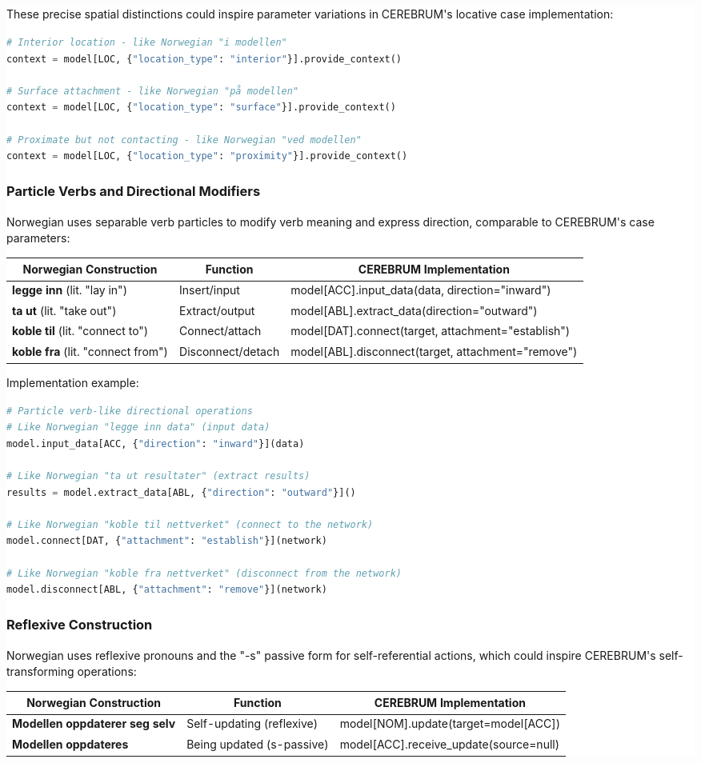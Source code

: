 
These precise spatial distinctions could inspire parameter variations in CEREBRUM's locative case implementation:

```python
# Interior location - like Norwegian "i modellen"
context = model[LOC, {"location_type": "interior"}].provide_context()

# Surface attachment - like Norwegian "på modellen"
context = model[LOC, {"location_type": "surface"}].provide_context()

# Proximate but not contacting - like Norwegian "ved modellen"
context = model[LOC, {"location_type": "proximity"}].provide_context()
```

### Particle Verbs and Directional Modifiers

Norwegian uses separable verb particles to modify verb meaning and express direction, comparable to CEREBRUM's case parameters:

| Norwegian Construction | Function | CEREBRUM Implementation |
|------------------------|----------|-------------------------|
| **legge inn** (lit. "lay in") | Insert/input | model[ACC].input_data(data, direction="inward") |
| **ta ut** (lit. "take out") | Extract/output | model[ABL].extract_data(direction="outward") |
| **koble til** (lit. "connect to") | Connect/attach | model[DAT].connect(target, attachment="establish") |
| **koble fra** (lit. "connect from") | Disconnect/detach | model[ABL].disconnect(target, attachment="remove") |

Implementation example:
```python
# Particle verb-like directional operations
# Like Norwegian "legge inn data" (input data)
model.input_data[ACC, {"direction": "inward"}](data)

# Like Norwegian "ta ut resultater" (extract results)
results = model.extract_data[ABL, {"direction": "outward"}]()

# Like Norwegian "koble til nettverket" (connect to the network)
model.connect[DAT, {"attachment": "establish"}](network)

# Like Norwegian "koble fra nettverket" (disconnect from the network)
model.disconnect[ABL, {"attachment": "remove"}](network)
```

### Reflexive Construction

Norwegian uses reflexive pronouns and the "-s" passive form for self-referential actions, which could inspire CEREBRUM's self-transforming operations:

| Norwegian Construction | Function | CEREBRUM Implementation |
|------------------------|----------|-------------------------|
| **Modellen oppdaterer seg selv** | Self-updating (reflexive) | model[NOM].update(target=model[ACC]) |
| **Modellen oppdateres** | Being updated (s-passive) | model[ACC].receive_update(source=null) |

